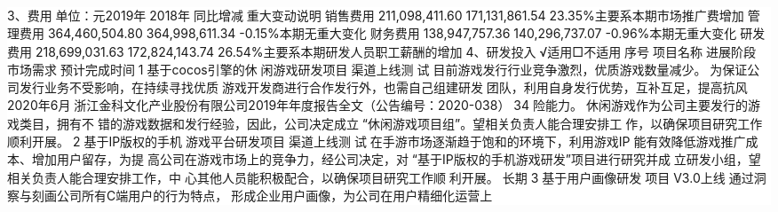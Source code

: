 3、费用
单位：元2019年
2018年
同比增减
重大变动说明
销售费用
211,098,411.60
171,131,861.54
23.35%主要系本期市场推广费增加
管理费用
364,460,504.80
364,998,611.34
-0.15%本期无重大变化
财务费用
138,947,757.36
140,296,737.07
-0.96%本期无重大变化
研发费用
218,699,031.63
172,824,143.74
26.54%主要系本期研发人员职工薪酬的增加
4、研发投入
√适用□不适用
序号
项目名称
进展阶段
市场需求
预计完成时间
1
基于cocos引擎的休
闲游戏研发项目
渠道上线测
试
目前游戏发行行业竞争激烈，优质游戏数量减少。
为保证公司发行业务不受影响，在持续寻找优质
游戏开发商进行合作发行外，也需自己组建研发
团队，利用自身发行优势，互补互足，提高抗风
2020年6月
浙江金科文化产业股份有限公司2019年年度报告全文（公告编号：2020-038）
34
险能力。
休闲游戏作为公司主要发行的游戏类目，拥有不
错的游戏数据和发行经验，因此，公司决定成立
“休闲游戏项目组”。望相关负责人能合理安排工
作，以确保项目研究工作顺利开展。
2
基于IP版权的手机
游戏平台研发项目
渠道上线测
试
在手游市场逐渐趋于饱和的环境下，利用游戏IP
能有效降低游戏推广成本、增加用户留存，为提
高公司在游戏市场上的竞争力，经公司决定，对
“基于IP版权的手机游戏研发”项目进行研究并成
立研发小组，望相关负责人能合理安排工作，中
心其他人员能积极配合，以确保项目研究工作顺
利开展。
长期
3
基于用户画像研发
项目
V3.0上线
通过洞察与刻画公司所有C端用户的行为特点，
形成企业用户画像，为公司在用户精细化运营上